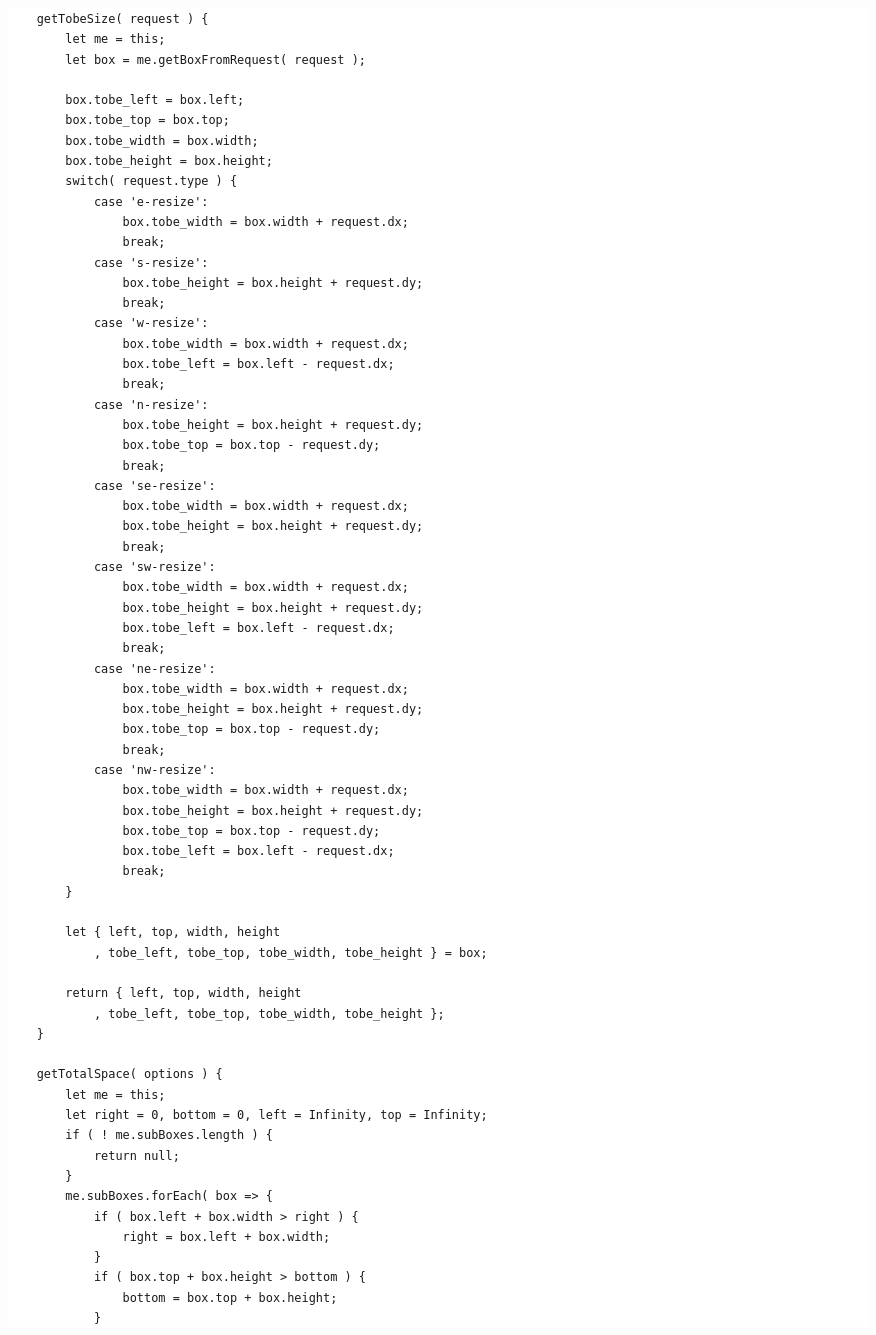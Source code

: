         getTobeSize( request ) {
            let me = this;
            let box = me.getBoxFromRequest( request ); 

            box.tobe_left = box.left;
            box.tobe_top = box.top;
            box.tobe_width = box.width;
            box.tobe_height = box.height;
            switch( request.type ) {
                case 'e-resize':
                    box.tobe_width = box.width + request.dx;
                    break;
                case 's-resize':
                    box.tobe_height = box.height + request.dy;
                    break;
                case 'w-resize':
                    box.tobe_width = box.width + request.dx;
                    box.tobe_left = box.left - request.dx;
                    break;
                case 'n-resize':
                    box.tobe_height = box.height + request.dy;
                    box.tobe_top = box.top - request.dy;
                    break;
                case 'se-resize':
                    box.tobe_width = box.width + request.dx;
                    box.tobe_height = box.height + request.dy;
                    break;
                case 'sw-resize':
                    box.tobe_width = box.width + request.dx;
                    box.tobe_height = box.height + request.dy;
                    box.tobe_left = box.left - request.dx;
                    break;
                case 'ne-resize':
                    box.tobe_width = box.width + request.dx;
                    box.tobe_height = box.height + request.dy;
                    box.tobe_top = box.top - request.dy;
                    break;
                case 'nw-resize':
                    box.tobe_width = box.width + request.dx;
                    box.tobe_height = box.height + request.dy;
                    box.tobe_top = box.top - request.dy;
                    box.tobe_left = box.left - request.dx;
                    break;
            }

            let { left, top, width, height
                , tobe_left, tobe_top, tobe_width, tobe_height } = box;

            return { left, top, width, height
                , tobe_left, tobe_top, tobe_width, tobe_height };
        }

        getTotalSpace( options ) {
            let me = this;
            let right = 0, bottom = 0, left = Infinity, top = Infinity;
            if ( ! me.subBoxes.length ) {
                return null;
            }
            me.subBoxes.forEach( box => {
                if ( box.left + box.width > right ) {
                    right = box.left + box.width;
                }
                if ( box.top + box.height > bottom ) {
                    bottom = box.top + box.height;
                }